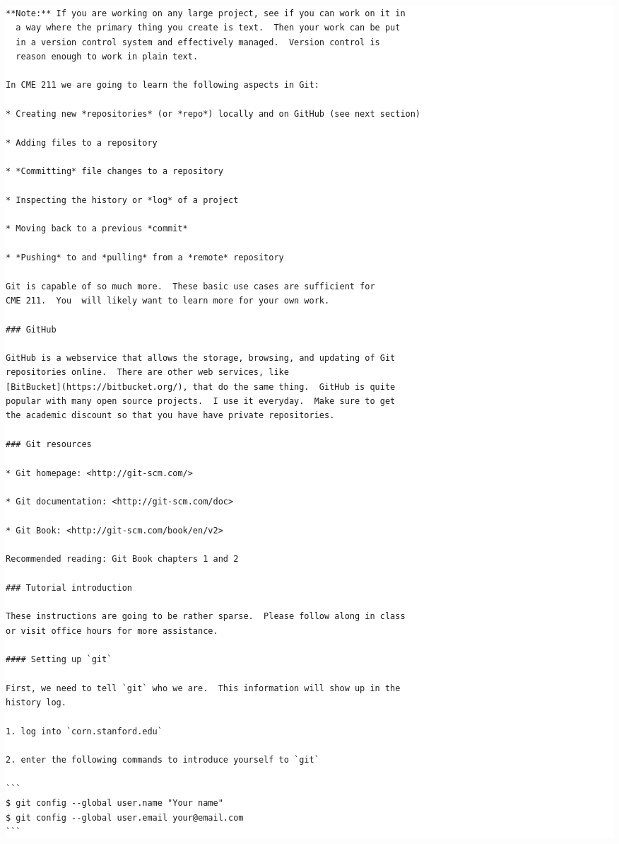     **Note:** If you are working on any large project, see if you can work on it in
      a way where the primary thing you create is text.  Then your work can be put
      in a version control system and effectively managed.  Version control is
      reason enough to work in plain text.

    In CME 211 we are going to learn the following aspects in Git:

    * Creating new *repositories* (or *repo*) locally and on GitHub (see next section)

    * Adding files to a repository

    * *Committing* file changes to a repository

    * Inspecting the history or *log* of a project

    * Moving back to a previous *commit*

    * *Pushing* to and *pulling* from a *remote* repository

    Git is capable of so much more.  These basic use cases are sufficient for
    CME 211.  You  will likely want to learn more for your own work.

    ### GitHub

    GitHub is a webservice that allows the storage, browsing, and updating of Git
    repositories online.  There are other web services, like
    [BitBucket](https://bitbucket.org/), that do the same thing.  GitHub is quite
    popular with many open source projects.  I use it everyday.  Make sure to get
    the academic discount so that you have have private repositories.

    ### Git resources

    * Git homepage: <http://git-scm.com/>

    * Git documentation: <http://git-scm.com/doc>

    * Git Book: <http://git-scm.com/book/en/v2>

    Recommended reading: Git Book chapters 1 and 2

    ### Tutorial introduction

    These instructions are going to be rather sparse.  Please follow along in class
    or visit office hours for more assistance.

    #### Setting up `git`

    First, we need to tell `git` who we are.  This information will show up in the
    history log.

    1. log into `corn.stanford.edu`

    2. enter the following commands to introduce yourself to `git`

    ```
    $ git config --global user.name "Your name"
    $ git config --global user.email your@email.com
    ```
